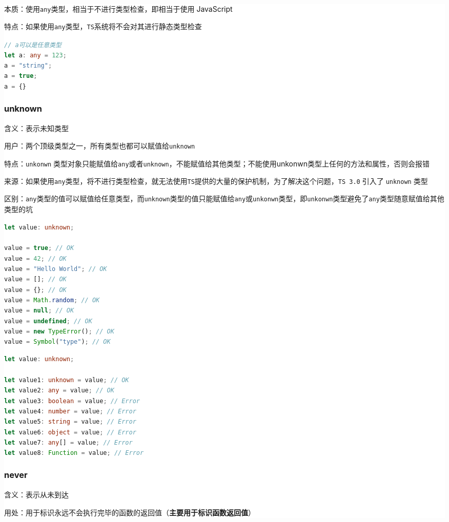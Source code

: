本质：使用`any`类型，相当于不进行类型检查，即相当于使用 JavaScript

特点：如果使用`any`类型，`TS`系统将不会对其进行静态类型检查

```ts
// a可以是任意类型
let a: any = 123;
a = "string";
a = true;
a = {}
```

### unknown

含义：表示未知类型

用户：两个顶级类型之一，所有类型也都可以赋值给`unknown`

特点：`unkonwn` 类型对象只能赋值给`any`或者`unknown`，不能赋值给其他类型；不能使用unkonwn类型上任何的方法和属性，否则会报错

来源：如果使用`any`类型，将不进行类型检查，就无法使用`TS`提供的大量的保护机制，为了解决这个问题，`TS 3.0` 引入了 `unknown` 类型

区别：`any`类型的值可以赋值给任意类型，而`unknown`类型的值只能赋值给`any`或`unkonwn`类型，即`unkonwn`类型避免了`any`类型随意赋值给其他类型的坑

```ts
let value: unknown;

value = true; // OK
value = 42; // OK
value = "Hello World"; // OK
value = []; // OK
value = {}; // OK
value = Math.random; // OK
value = null; // OK
value = undefined; // OK
value = new TypeError(); // OK
value = Symbol("type"); // OK
```

```ts
let value: unknown;

let value1: unknown = value; // OK
let value2: any = value; // OK
let value3: boolean = value; // Error
let value4: number = value; // Error
let value5: string = value; // Error
let value6: object = value; // Error
let value7: any[] = value; // Error
let value8: Function = value; // Error
```

### never

含义：表示从未到达

用处：用于标识永远不会执行完毕的函数的返回值（**主要用于标识函数返回值**）
